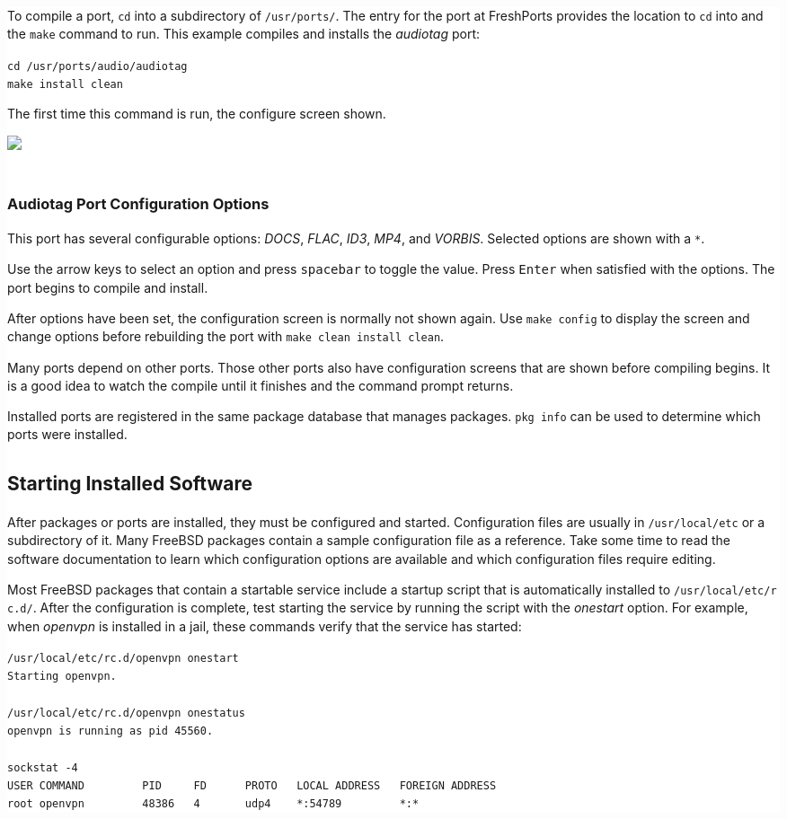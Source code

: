 To compile a port, `cd` into a subdirectory of `/usr/ports/`. The entry for the port at FreshPorts provides the location to `cd` into and the `make` command to run. This example compiles and installs the *audiotag* port:

```
cd /usr/ports/audio/audiotag
make install clean
```

The first time this command is run, the configure screen shown.

<img src="/images/Jails-AudioTagPort.png" width='700px'>
<br><br>

### Audiotag Port Configuration Options

This port has several configurable options: *DOCS*, *FLAC*, *ID3*, *MP4*, and *VORBIS*. Selected options are shown with a `*`.

Use the arrow keys to select an option and press <kbd>spacebar</kbd> to toggle the value. Press <kbd>Enter</kbd> when satisfied with the options. The port begins to compile and install.

After options have been set, the configuration screen is normally not shown again. Use `make config` to display the screen and change options before rebuilding the port with `make clean install clean`.

Many ports depend on other ports. Those other ports also have configuration screens that are shown before compiling begins. It is a good idea to watch the compile until it finishes and the command prompt returns.

Installed ports are registered in the same package database that manages packages. `pkg info` can be used to determine which ports were installed.

## Starting Installed Software

After packages or ports are installed, they must be configured and started. Configuration files are usually in `/usr/local/etc` or a subdirectory of it. Many FreeBSD packages contain a sample configuration file as a reference. Take some time to read the software documentation to learn which configuration options are available and which configuration files require editing.

Most FreeBSD packages that contain a startable service include a startup script that is automatically installed to `/usr/local/etc/rc.d/`. After the configuration is complete, test starting the service by running the script with the *onestart* option. For example, when *openvpn* is installed in a jail, these commands verify that the service has started:

```
/usr/local/etc/rc.d/openvpn onestart
Starting openvpn.

/usr/local/etc/rc.d/openvpn onestatus
openvpn is running as pid 45560.

sockstat -4
USER COMMAND         PID     FD      PROTO   LOCAL ADDRESS   FOREIGN ADDRESS
root openvpn         48386   4       udp4    *:54789         *:*
```
